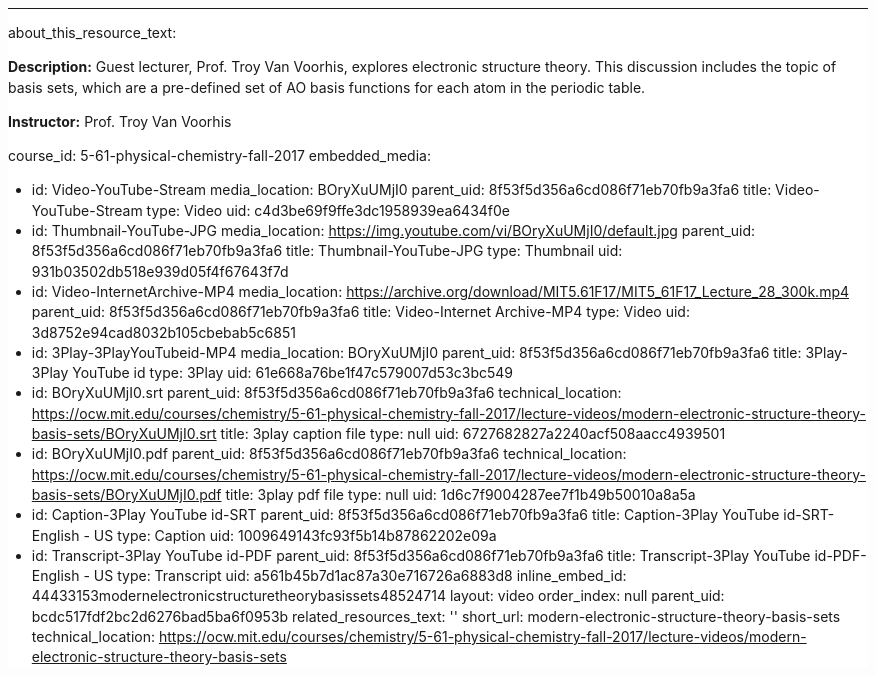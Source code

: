 ---
about_this_resource_text: <p><strong>Description:</strong> Guest lecturer, Prof. Troy
  Van Voorhis, explores electronic structure theory. This discussion includes the
  topic of basis sets, which are a pre-defined set of AO basis functions for each
  atom in the periodic table.</p><p><strong>Instructor:</strong> Prof. Troy Van Voorhis</p>
course_id: 5-61-physical-chemistry-fall-2017
embedded_media:
- id: Video-YouTube-Stream
  media_location: BOryXuUMjI0
  parent_uid: 8f53f5d356a6cd086f71eb70fb9a3fa6
  title: Video-YouTube-Stream
  type: Video
  uid: c4d3be69f9ffe3dc1958939ea6434f0e
- id: Thumbnail-YouTube-JPG
  media_location: https://img.youtube.com/vi/BOryXuUMjI0/default.jpg
  parent_uid: 8f53f5d356a6cd086f71eb70fb9a3fa6
  title: Thumbnail-YouTube-JPG
  type: Thumbnail
  uid: 931b03502db518e939d05f4f67643f7d
- id: Video-InternetArchive-MP4
  media_location: https://archive.org/download/MIT5.61F17/MIT5_61F17_Lecture_28_300k.mp4
  parent_uid: 8f53f5d356a6cd086f71eb70fb9a3fa6
  title: Video-Internet Archive-MP4
  type: Video
  uid: 3d8752e94cad8032b105cbebab5c6851
- id: 3Play-3PlayYouTubeid-MP4
  media_location: BOryXuUMjI0
  parent_uid: 8f53f5d356a6cd086f71eb70fb9a3fa6
  title: 3Play-3Play YouTube id
  type: 3Play
  uid: 61e668a76be1f47c579007d53c3bc549
- id: BOryXuUMjI0.srt
  parent_uid: 8f53f5d356a6cd086f71eb70fb9a3fa6
  technical_location: https://ocw.mit.edu/courses/chemistry/5-61-physical-chemistry-fall-2017/lecture-videos/modern-electronic-structure-theory-basis-sets/BOryXuUMjI0.srt
  title: 3play caption file
  type: null
  uid: 6727682827a2240acf508aacc4939501
- id: BOryXuUMjI0.pdf
  parent_uid: 8f53f5d356a6cd086f71eb70fb9a3fa6
  technical_location: https://ocw.mit.edu/courses/chemistry/5-61-physical-chemistry-fall-2017/lecture-videos/modern-electronic-structure-theory-basis-sets/BOryXuUMjI0.pdf
  title: 3play pdf file
  type: null
  uid: 1d6c7f9004287ee7f1b49b50010a8a5a
- id: Caption-3Play YouTube id-SRT
  parent_uid: 8f53f5d356a6cd086f71eb70fb9a3fa6
  title: Caption-3Play YouTube id-SRT-English - US
  type: Caption
  uid: 1009649143fc93f5b14b87862202e09a
- id: Transcript-3Play YouTube id-PDF
  parent_uid: 8f53f5d356a6cd086f71eb70fb9a3fa6
  title: Transcript-3Play YouTube id-PDF-English - US
  type: Transcript
  uid: a561b45b7d1ac87a30e716726a6883d8
inline_embed_id: 44433153modernelectronicstructuretheorybasissets48524714
layout: video
order_index: null
parent_uid: bcdc517fdf2bc2d6276bad5ba6f0953b
related_resources_text: ''
short_url: modern-electronic-structure-theory-basis-sets
technical_location: https://ocw.mit.edu/courses/chemistry/5-61-physical-chemistry-fall-2017/lecture-videos/modern-electronic-structure-theory-basis-sets